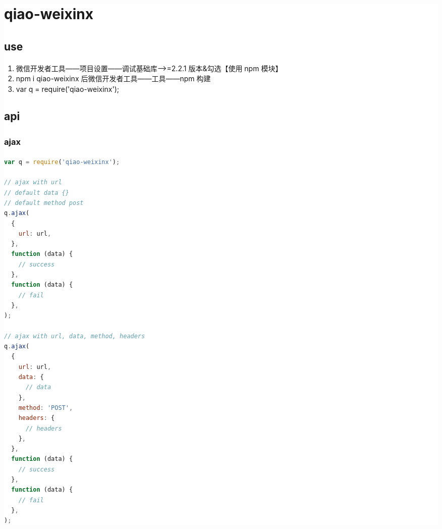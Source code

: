# qiao-weixinx

## use

1. 微信开发者工具——项目设置——调试基础库——>=2.2.1 版本&勾选【使用 npm 模块】
2. npm i qiao-weixinx 后微信开发者工具——工具——npm 构建
3. var q = require('qiao-weixinx');

## api

### ajax

```javascript
var q = require('qiao-weixinx');

// ajax with url
// default data {}
// default method post
q.ajax(
  {
    url: url,
  },
  function (data) {
    // success
  },
  function (data) {
    // fail
  },
);

// ajax with url, data, method, headers
q.ajax(
  {
    url: url,
    data: {
      // data
    },
    method: 'POST',
    headers: {
      // headers
    },
  },
  function (data) {
    // success
  },
  function (data) {
    // fail
  },
);
```
